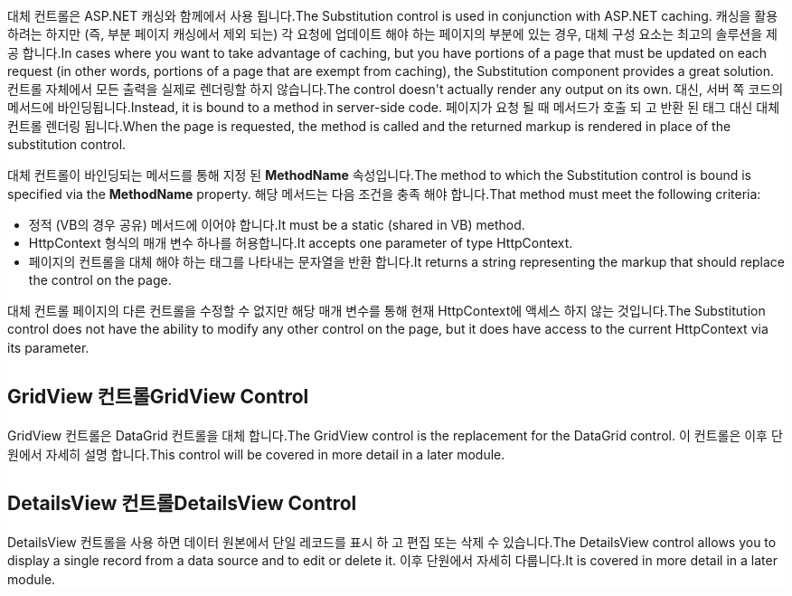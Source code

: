 <span data-ttu-id="fa461-304">대체 컨트롤은 ASP.NET 캐싱와 함께에서 사용 됩니다.</span><span class="sxs-lookup"><span data-stu-id="fa461-304">The Substitution control is used in conjunction with ASP.NET caching.</span></span> <span data-ttu-id="fa461-305">캐싱을 활용 하려는 하지만 (즉, 부분 페이지 캐싱에서 제외 되는) 각 요청에 업데이트 해야 하는 페이지의 부분에 있는 경우, 대체 구성 요소는 최고의 솔루션을 제공 합니다.</span><span class="sxs-lookup"><span data-stu-id="fa461-305">In cases where you want to take advantage of caching, but you have portions of a page that must be updated on each request (in other words, portions of a page that are exempt from caching), the Substitution component provides a great solution.</span></span> <span data-ttu-id="fa461-306">컨트롤 자체에서 모든 출력을 실제로 렌더링할 하지 않습니다.</span><span class="sxs-lookup"><span data-stu-id="fa461-306">The control doesn't actually render any output on its own.</span></span> <span data-ttu-id="fa461-307">대신, 서버 쪽 코드의 메서드에 바인딩됩니다.</span><span class="sxs-lookup"><span data-stu-id="fa461-307">Instead, it is bound to a method in server-side code.</span></span> <span data-ttu-id="fa461-308">페이지가 요청 될 때 메서드가 호출 되 고 반환 된 태그 대신 대체 컨트롤 렌더링 됩니다.</span><span class="sxs-lookup"><span data-stu-id="fa461-308">When the page is requested, the method is called and the returned markup is rendered in place of the substitution control.</span></span>

<span data-ttu-id="fa461-309">대체 컨트롤이 바인딩되는 메서드를 통해 지정 된 **MethodName** 속성입니다.</span><span class="sxs-lookup"><span data-stu-id="fa461-309">The method to which the Substitution control is bound is specified via the **MethodName** property.</span></span> <span data-ttu-id="fa461-310">해당 메서드는 다음 조건을 충족 해야 합니다.</span><span class="sxs-lookup"><span data-stu-id="fa461-310">That method must meet the following criteria:</span></span>

- <span data-ttu-id="fa461-311">정적 (VB의 경우 공유) 메서드에 이어야 합니다.</span><span class="sxs-lookup"><span data-stu-id="fa461-311">It must be a static (shared in VB) method.</span></span>
- <span data-ttu-id="fa461-312">HttpContext 형식의 매개 변수 하나를 허용합니다.</span><span class="sxs-lookup"><span data-stu-id="fa461-312">It accepts one parameter of type HttpContext.</span></span>
- <span data-ttu-id="fa461-313">페이지의 컨트롤을 대체 해야 하는 태그를 나타내는 문자열을 반환 합니다.</span><span class="sxs-lookup"><span data-stu-id="fa461-313">It returns a string representing the markup that should replace the control on the page.</span></span>

<span data-ttu-id="fa461-314">대체 컨트롤 페이지의 다른 컨트롤을 수정할 수 없지만 해당 매개 변수를 통해 현재 HttpContext에 액세스 하지 않는 것입니다.</span><span class="sxs-lookup"><span data-stu-id="fa461-314">The Substitution control does not have the ability to modify any other control on the page, but it does have access to the current HttpContext via its parameter.</span></span>

## <a name="gridview-control"></a><span data-ttu-id="fa461-315">GridView 컨트롤</span><span class="sxs-lookup"><span data-stu-id="fa461-315">GridView Control</span></span>

<span data-ttu-id="fa461-316">GridView 컨트롤은 DataGrid 컨트롤을 대체 합니다.</span><span class="sxs-lookup"><span data-stu-id="fa461-316">The GridView control is the replacement for the DataGrid control.</span></span> <span data-ttu-id="fa461-317">이 컨트롤은 이후 단원에서 자세히 설명 합니다.</span><span class="sxs-lookup"><span data-stu-id="fa461-317">This control will be covered in more detail in a later module.</span></span>

## <a name="detailsview-control"></a><span data-ttu-id="fa461-318">DetailsView 컨트롤</span><span class="sxs-lookup"><span data-stu-id="fa461-318">DetailsView Control</span></span>

<span data-ttu-id="fa461-319">DetailsView 컨트롤을 사용 하면 데이터 원본에서 단일 레코드를 표시 하 고 편집 또는 삭제 수 있습니다.</span><span class="sxs-lookup"><span data-stu-id="fa461-319">The DetailsView control allows you to display a single record from a data source and to edit or delete it.</span></span> <span data-ttu-id="fa461-320">이후 단원에서 자세히 다룹니다.</span><span class="sxs-lookup"><span data-stu-id="fa461-320">It is covered in more detail in a later module.</span></span>
